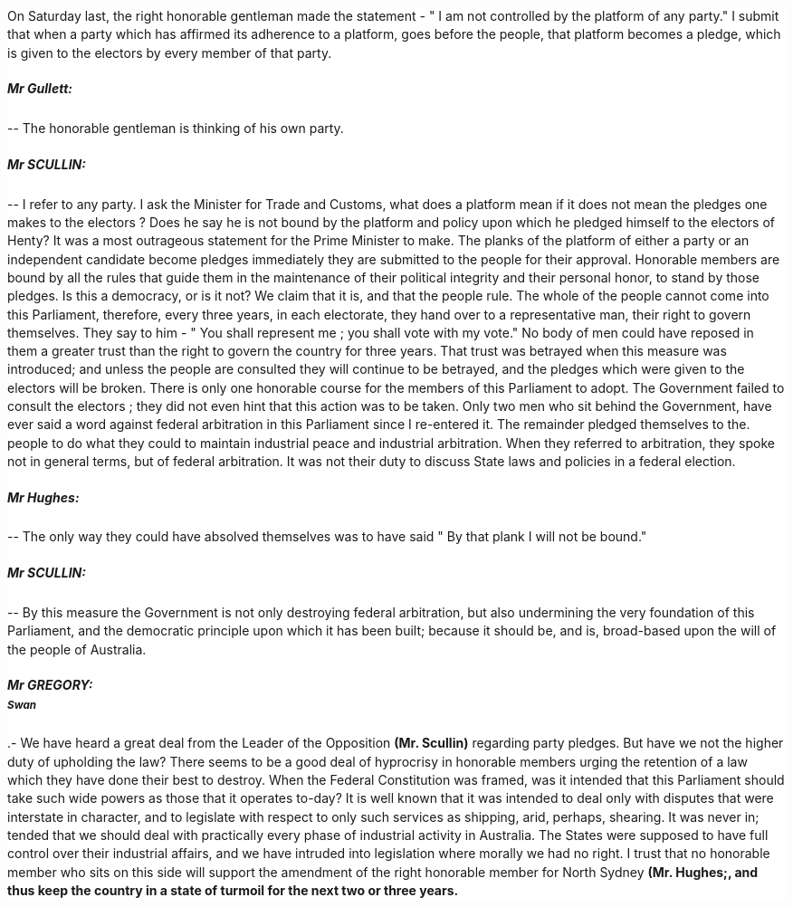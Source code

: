 On Saturday last, the right honorable gentleman made the statement - " I am not controlled by the platform of any party." I submit that when a party which has affirmed its adherence to a platform, goes before the people, that platform becomes a pledge, which is given to the electors by every member of that party. 

##### Mr Gullett:

-- The honorable gentleman is thinking of his own party. 

##### Mr SCULLIN:

-- I refer to any party. I ask the Minister for Trade and Customs, what does a platform mean if it does not mean the pledges one makes to the electors ? Does he say he is not bound by the platform and policy upon which he pledged himself to the electors of Henty? It was a most outrageous statement for the Prime Minister to make. The planks of the platform of either a party or an independent candidate become pledges immediately they are submitted to the people for their approval. Honorable members are bound by all the rules that guide them in the maintenance of their political integrity and their personal honor, to stand by those pledges. Is this a democracy, or is it not? We claim that it is, and that the people rule. The whole of the people cannot come into this Parliament, therefore, every three years, in each electorate, they hand over to a representative man, their right to govern themselves. They say to him - " You shall represent me ; you shall vote with my vote." No body of men could have reposed in them a greater trust than the right to govern the country for three  years. That trust was betrayed when this measure was introduced; and unless the people are consulted they will continue to be betrayed, and the pledges which were given to the electors will be broken. There is only one honorable course for the members of this Parliament to adopt. The Government failed to consult the electors ; they did not even hint that this action was to be taken. Only two men who sit behind the Government, have ever said a word against federal arbitration in this Parliament since I re-entered it. The remainder pledged  themselves to the. people to do what they could to maintain industrial peace and industrial arbitration. When they referred to arbitration, they spoke not in general terms, but of federal arbitration. It was not their duty to discuss State laws and policies in a federal election. 

##### Mr Hughes:

--  The only way they could have absolved themselves was to have said " By that plank I will not be bound." 

##### Mr SCULLIN:

-- By this measure the Government is not only destroying federal arbitration, but also undermining the very foundation of this Parliament, and the democratic principle upon which it has been built; because it should be, and is, broad-based upon the will of the people of Australia. 

##### Mr GREGORY:<br><small class="text-muted">Swan</small>

.- We have heard a great deal from the Leader of the Opposition  **(Mr. Scullin)**  regarding party pledges. But have we not the higher duty of upholding the law? There seems to be a good deal of hyprocrisy in honorable members urging the retention of a law which they have done their best to destroy. When the Federal Constitution was framed, was it intended that this Parliament should take such wide powers as those that it operates to-day? It is well known that it was intended to deal only with disputes that were interstate in character, and to legislate with respect to only such services as shipping, arid, perhaps, shearing. It was never in; tended that we should deal with practically every phase of industrial activity in Australia. The States were supposed to have full control over their industrial affairs, and we have intruded into legislation where morally we had no right. I trust that no honorable member who sits on this side will support the amendment of the right honorable member for North Sydney  **(Mr. Hughes;, and thus keep the country in a state of turmoil for the next two or three years.** 
